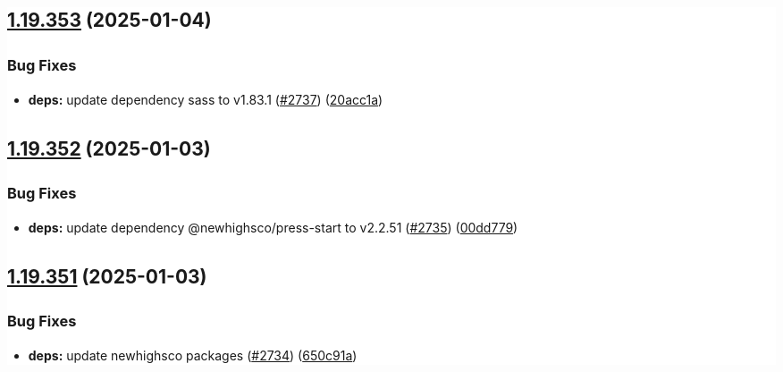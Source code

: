 ## [1.19.353](https://github.com/newhighsco/jarvenis.com/compare/v1.19.352...v1.19.353) (2025-01-04)


### Bug Fixes

* **deps:** update dependency sass to v1.83.1 ([#2737](https://github.com/newhighsco/jarvenis.com/issues/2737)) ([20acc1a](https://github.com/newhighsco/jarvenis.com/commit/20acc1a3be7f594f58517fa2985815c11934ee69))

## [1.19.352](https://github.com/newhighsco/jarvenis.com/compare/v1.19.351...v1.19.352) (2025-01-03)


### Bug Fixes

* **deps:** update dependency @newhighsco/press-start to v2.2.51 ([#2735](https://github.com/newhighsco/jarvenis.com/issues/2735)) ([00dd779](https://github.com/newhighsco/jarvenis.com/commit/00dd7792aec8f279645d7d88f771863f4ddcaaab))

## [1.19.351](https://github.com/newhighsco/jarvenis.com/compare/v1.19.350...v1.19.351) (2025-01-03)


### Bug Fixes

* **deps:** update newhighsco packages ([#2734](https://github.com/newhighsco/jarvenis.com/issues/2734)) ([650c91a](https://github.com/newhighsco/jarvenis.com/commit/650c91a4eb4da9170fcc00d0fe7800224e5e3c5c))

